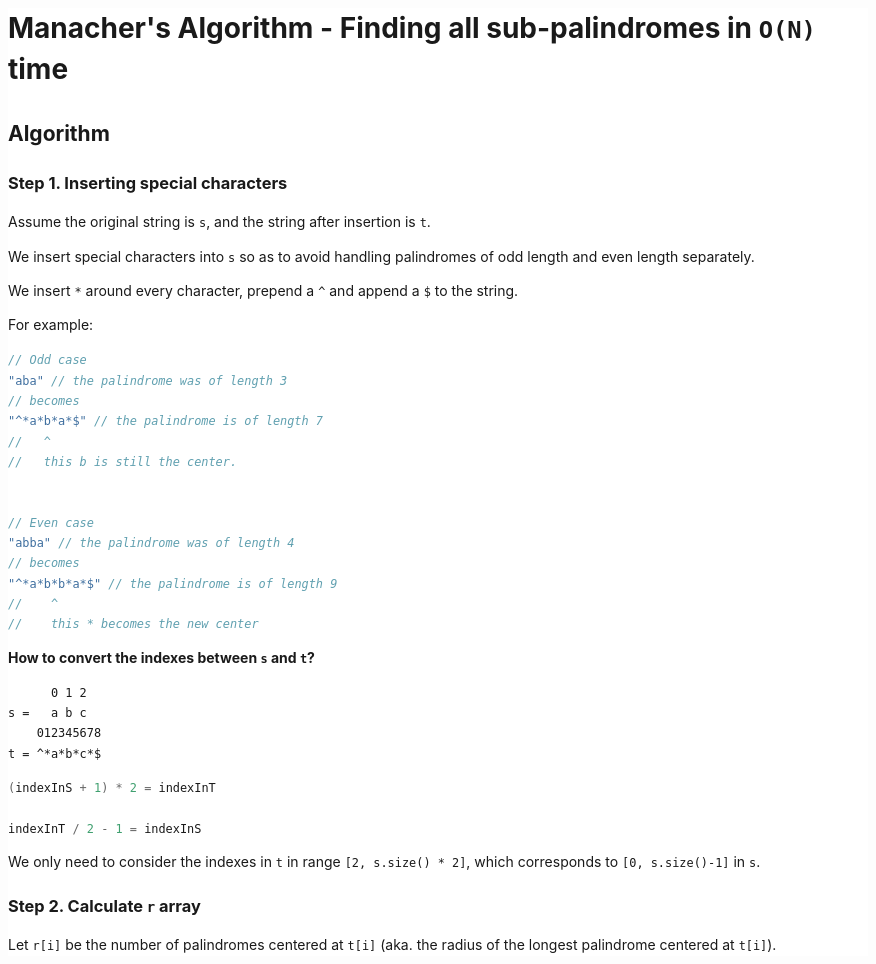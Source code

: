 # Manacher's Algorithm - Finding all sub-palindromes in `O(N)` time

## Algorithm

### Step 1. Inserting special characters

Assume the original string is `s`, and the string after insertion is `t`.

We insert special characters into `s` so as to avoid handling palindromes of odd length and even length separately.

We insert `*` around every character, prepend a `^` and append a `$` to the string.

For example:

```cpp
// Odd case
"aba" // the palindrome was of length 3
// becomes
"^*a*b*a*$" // the palindrome is of length 7
//   ^
//   this b is still the center.


// Even case
"abba" // the palindrome was of length 4
// becomes
"^*a*b*b*a*$" // the palindrome is of length 9
//    ^
//    this * becomes the new center
```

**How to convert the indexes between `s` and `t`?**

```
      0 1 2
s =   a b c
    012345678
t = ^*a*b*c*$
```

```cpp
(indexInS + 1) * 2 = indexInT

indexInT / 2 - 1 = indexInS
```

We only need to consider the indexes in `t` in range `[2, s.size() * 2]`, which corresponds to `[0, s.size()-1]` in `s`.

### Step 2. Calculate `r` array

Let `r[i]` be the number of palindromes centered at `t[i]` (aka. the radius of the longest palindrome centered at `t[i]`).
